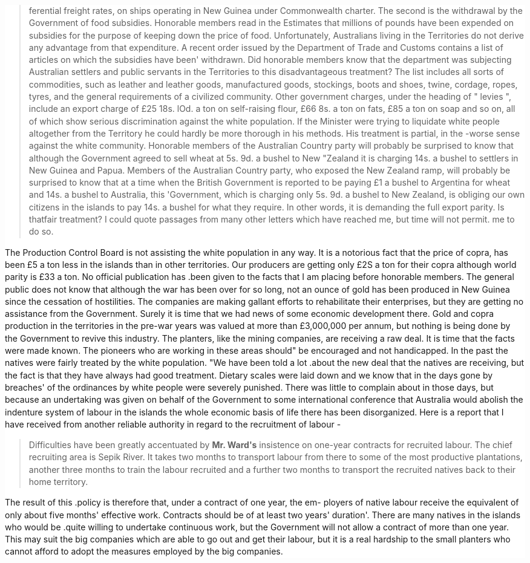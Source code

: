   >ferential  freight rates, on ships operating in New Guinea under Commonwealth charter. The second is the withdrawal by the Government of food subsidies. Honorable members read in the Estimates that millions of pounds have been expended on subsidies for the purpose of keeping down the price of food. Unfortunately, Australians living in the Territories do not derive any advantage from that expenditure. A recent order issued by the Department of Trade and Customs contains a list of articles on which the subsidies have been' withdrawn. Did honorable members know that the department was subjecting Australian settlers and public servants in the Territories to this disadvantageous treatment? The list includes all sorts of commodities, such as leather and leather goods, manufactured goods, stockings, boots and shoes, twine, cordage, ropes, tyres, and the general requirements of a civilized community. Other government charges, under the heading of " levies ", include an export charge of £25 18s. lOd. a ton on self-raising flour, £66 8s. a ton on fats, £85 a ton on soap and so on, all of which show serious discrimination against the white population. If the Minister were trying to liquidate white people altogether from the Territory he could hardly be more thorough in his methods.  His  treatment is partial, in the -worse sense against the white community. Honorable members of the Australian Country party will probably be surprised to know that although the Government agreed to sell wheat at 5s. 9d. a bushel to New "Zealand it is charging 14s. a bushel to settlers in New Guinea and Papua. Members of the Australian Country party, who exposed the New Zealand ramp, will probably be surprised to know that at a time when the British Government is reported  to be paying £1 a bushel to Argentina for wheat and 14s. a bushel to Australia, this 'Government, which is charging only 5s. 9d. a bushel to New Zealand, is obliging our own citizens in the islands to pay 14s. a bushel for what they require. In other words, it is demanding the full export parity. Is thatfair treatment? I could quote passages from many other letters which have reached me, but time will not permit. me to do so. 

The Production Control Board is not assisting the white population in any way. It is a notorious fact that the price of copra, has been £5 a ton less in the islands than in other territories. Our producers are getting only £2S a ton for their copra although world parity is £33 a ton. No official publication has .been given to the facts that I am placing before honorable members. The general public does not know that although the war has been over for so long, not an ounce of gold has been produced in New Guinea since the cessation of hostilities. The companies are making gallant efforts to rehabilitate their enterprises, but they are getting no assistance from the Government. Surely it is time that we had news of some economic development there. Gold and copra production in the territories in the pre-war years was valued at more than £3,000,000 per annum, but nothing is being done by the Government to revive this industry. The planters, like the mining companies, are receiving a raw deal. It is time that the facts were made known. The pioneers who are working in these areas should" be encouraged and not handicapped. In the past the natives were fairly treated by the white population. "We have been told a lot .about the new deal that the natives are receiving, but the fact is that they have always had good treatment. Dietary scales were laid down and we know that in the days gone by breaches' of the ordinances by white people were severely punished. There was little to complain about in those days, but because an undertaking was given on behalf of the Government to some international conference that Australia would abolish the indenture system of labour in the islands the whole economic basis of life there has been disorganized. Here is a report that I have received from another reliable authority in regard to the recruitment of labour - 

  >Difficulties have been greatly accentuated by  **Mr. Ward's**  insistence on one-year contracts for recruited labour. The chief recruiting area is Sepik River. It takes two months to transport labour from there to some of the most productive plantations, another three months to train the labour recruited and a further two months to transport the recruited natives back to their home territory. 

The result of this .policy is therefore that, under a contract of one year, the em- ployers of native labour receive the equivalent of only about five months' effective work. Contracts should be of at least two years' duration'. There are many natives in the islands who would be .quite willing to undertake continuous work, but the Government will not allow a contract of more than one year. This may suit the big companies which are able to go out and get their labour, but it is a real hardship to the small planters who cannot afford to adopt the measures employed by the big companies. 
